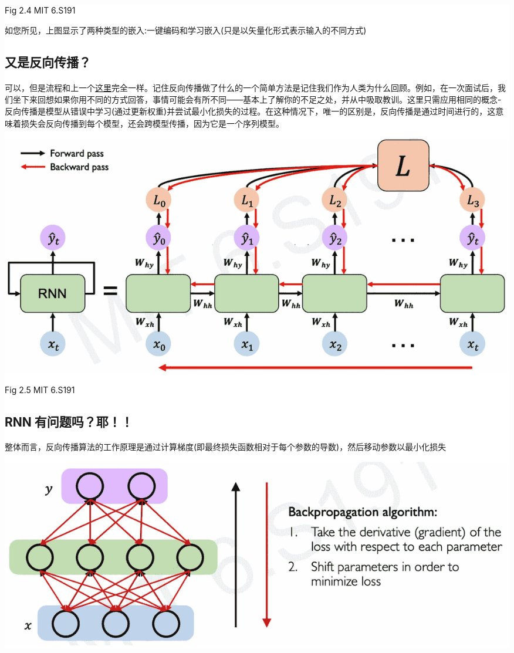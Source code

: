 Fig 2.4 MIT 6.S191

如您所见，上图显示了两种类型的嵌入:一键编码和学习嵌入(只是以矢量化形式表示输入的不同方式)

## 又是反向传播？

可以，但是流程和上一个[这里](/mlearning-ai/explain-it-to-me-like-a-5-year-old-beginners-guide-to-deep-learning-neural-network-1eb6a979f74)完全一样。记住反向传播做了什么的一个简单方法是记住我们作为人类为什么回顾。例如，在一次面试后，我们坐下来回想如果你用不同的方式回答，事情可能会有所不同——基本上了解你的不足之处，并从中吸取教训。这里只需应用相同的概念-反向传播是模型从错误中学习(通过更新权重)并尝试最小化损失的过程。在这种情况下，唯一的区别是，反向传播是通过时间进行的，这意味着损失会反向传播到每个模型，还会跨模型传播，因为它是一个序列模型。

![](img/aafefef2f1f14ecf35cb23ea422f0d4d.png)

Fig 2.5 MIT 6.S191

## RNN 有问题吗？耶！！

整体而言，反向传播算法的工作原理是通过计算梯度(即最终损失函数相对于每个参数的导数)，然后移动参数以最小化损失

![](img/d3c22b6ec1bbef4ccf7588c5a69125f7.png)
